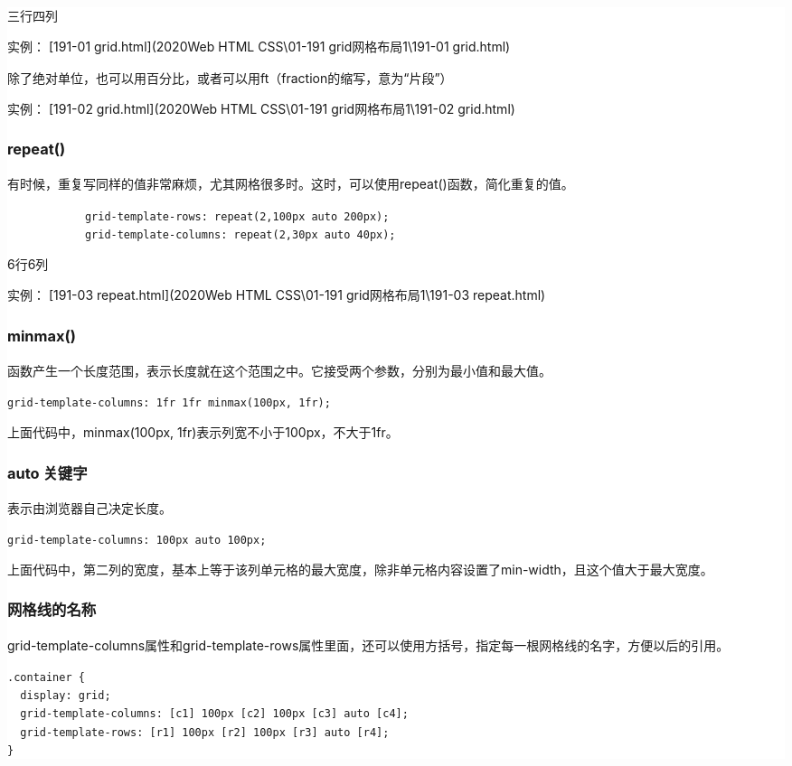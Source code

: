 三行四列

实例： [191-01 grid.html](2020Web HTML CSS\01-191 grid网格布局1\191-01 grid.html) 



除了绝对单位，也可以用百分比，或者可以用ft（fraction的缩写，意为“片段”）

实例： [191-02 grid.html](2020Web HTML CSS\01-191 grid网格布局1\191-02 grid.html) 



### repeat()

有时候，重复写同样的值非常麻烦，尤其网格很多时。这时，可以使用repeat()函数，简化重复的值。

```
            grid-template-rows: repeat(2,100px auto 200px);
            grid-template-columns: repeat(2,30px auto 40px);
```

6行6列

实例： [191-03 repeat.html](2020Web HTML CSS\01-191 grid网格布局1\191-03 repeat.html) 



### minmax()

函数产生一个长度范围，表示长度就在这个范围之中。它接受两个参数，分别为最小值和最大值。

```
grid-template-columns: 1fr 1fr minmax(100px, 1fr);
```

上面代码中，minmax(100px, 1fr)表示列宽不小于100px，不大于1fr。



### auto 关键字

表示由浏览器自己决定长度。

```
grid-template-columns: 100px auto 100px;
```

上面代码中，第二列的宽度，基本上等于该列单元格的最大宽度，除非单元格内容设置了min-width，且这个值大于最大宽度。



### 网格线的名称

grid-template-columns属性和grid-template-rows属性里面，还可以使用方括号，指定每一根网格线的名字，方便以后的引用。

```
.container {
  display: grid;
  grid-template-columns: [c1] 100px [c2] 100px [c3] auto [c4];
  grid-template-rows: [r1] 100px [r2] 100px [r3] auto [r4];
}
```
